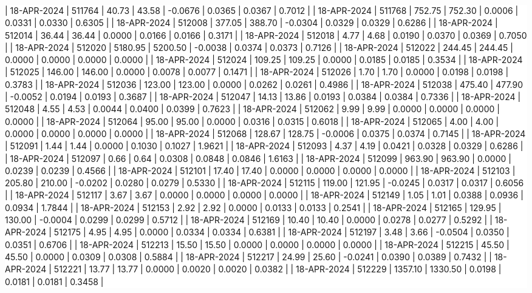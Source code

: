| 18-APR-2024 | 511764 | 40.73 | 43.58 | -0.0676 | 0.0365 | 0.0367 | 0.7012 |
| 18-APR-2024 | 511768 | 752.75 | 752.30 | 0.0006 | 0.0331 | 0.0330 | 0.6305 |
| 18-APR-2024 | 512008 | 377.05 | 388.70 | -0.0304 | 0.0329 | 0.0329 | 0.6286 |
| 18-APR-2024 | 512014 | 36.44 | 36.44 | 0.0000 | 0.0166 | 0.0166 | 0.3171 |
| 18-APR-2024 | 512018 | 4.77 | 4.68 | 0.0190 | 0.0370 | 0.0369 | 0.7050 |
| 18-APR-2024 | 512020 | 5180.95 | 5200.50 | -0.0038 | 0.0374 | 0.0373 | 0.7126 |
| 18-APR-2024 | 512022 | 244.45 | 244.45 | 0.0000 | 0.0000 | 0.0000 | 0.0000 |
| 18-APR-2024 | 512024 | 109.25 | 109.25 | 0.0000 | 0.0185 | 0.0185 | 0.3534 |
| 18-APR-2024 | 512025 | 146.00 | 146.00 | 0.0000 | 0.0078 | 0.0077 | 0.1471 |
| 18-APR-2024 | 512026 | 1.70 | 1.70 | 0.0000 | 0.0198 | 0.0198 | 0.3783 |
| 18-APR-2024 | 512036 | 123.00 | 123.00 | 0.0000 | 0.0262 | 0.0261 | 0.4986 |
| 18-APR-2024 | 512038 | 475.40 | 477.90 | -0.0052 | 0.0194 | 0.0193 | 0.3687 |
| 18-APR-2024 | 512047 | 14.13 | 13.86 | 0.0193 | 0.0384 | 0.0384 | 0.7336 |
| 18-APR-2024 | 512048 | 4.55 | 4.53 | 0.0044 | 0.0400 | 0.0399 | 0.7623 |
| 18-APR-2024 | 512062 | 9.99 | 9.99 | 0.0000 | 0.0000 | 0.0000 | 0.0000 |
| 18-APR-2024 | 512064 | 95.00 | 95.00 | 0.0000 | 0.0316 | 0.0315 | 0.6018 |
| 18-APR-2024 | 512065 | 4.00 | 4.00 | 0.0000 | 0.0000 | 0.0000 | 0.0000 |
| 18-APR-2024 | 512068 | 128.67 | 128.75 | -0.0006 | 0.0375 | 0.0374 | 0.7145 |
| 18-APR-2024 | 512091 | 1.44 | 1.44 | 0.0000 | 0.1030 | 0.1027 | 1.9621 |
| 18-APR-2024 | 512093 | 4.37 | 4.19 | 0.0421 | 0.0328 | 0.0329 | 0.6286 |
| 18-APR-2024 | 512097 | 0.66 | 0.64 | 0.0308 | 0.0848 | 0.0846 | 1.6163 |
| 18-APR-2024 | 512099 | 963.90 | 963.90 | 0.0000 | 0.0239 | 0.0239 | 0.4566 |
| 18-APR-2024 | 512101 | 17.40 | 17.40 | 0.0000 | 0.0000 | 0.0000 | 0.0000 |
| 18-APR-2024 | 512103 | 205.80 | 210.00 | -0.0202 | 0.0280 | 0.0279 | 0.5330 |
| 18-APR-2024 | 512115 | 119.00 | 121.95 | -0.0245 | 0.0317 | 0.0317 | 0.6056 |
| 18-APR-2024 | 512117 | 3.67 | 3.67 | 0.0000 | 0.0000 | 0.0000 | 0.0000 |
| 18-APR-2024 | 512149 | 1.05 | 1.01 | 0.0388 | 0.0936 | 0.0934 | 1.7844 |
| 18-APR-2024 | 512153 | 2.92 | 2.92 | 0.0000 | 0.0133 | 0.0133 | 0.2541 |
| 18-APR-2024 | 512165 | 129.95 | 130.00 | -0.0004 | 0.0299 | 0.0299 | 0.5712 |
| 18-APR-2024 | 512169 | 10.40 | 10.40 | 0.0000 | 0.0278 | 0.0277 | 0.5292 |
| 18-APR-2024 | 512175 | 4.95 | 4.95 | 0.0000 | 0.0334 | 0.0334 | 0.6381 |
| 18-APR-2024 | 512197 | 3.48 | 3.66 | -0.0504 | 0.0350 | 0.0351 | 0.6706 |
| 18-APR-2024 | 512213 | 15.50 | 15.50 | 0.0000 | 0.0000 | 0.0000 | 0.0000 |
| 18-APR-2024 | 512215 | 45.50 | 45.50 | 0.0000 | 0.0309 | 0.0308 | 0.5884 |
| 18-APR-2024 | 512217 | 24.99 | 25.60 | -0.0241 | 0.0390 | 0.0389 | 0.7432 |
| 18-APR-2024 | 512221 | 13.77 | 13.77 | 0.0000 | 0.0020 | 0.0020 | 0.0382 |
| 18-APR-2024 | 512229 | 1357.10 | 1330.50 | 0.0198 | 0.0181 | 0.0181 | 0.3458 |